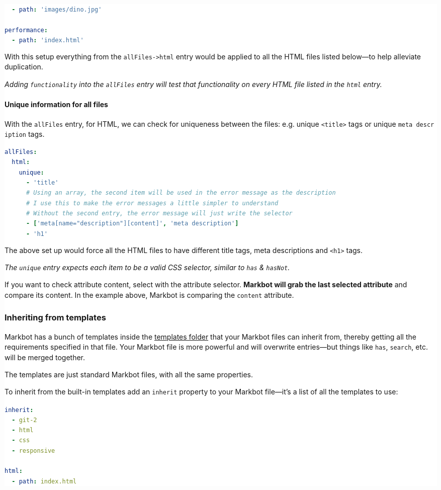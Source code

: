 ```yml
  - path: 'images/dino.jpg'

performance:
  - path: 'index.html'
```

With this setup everything from the `allFiles->html` entry would be applied to all the HTML files listed below—to help alleviate duplication.

*Adding `functionality` into the `allFiles` entry will test that functionality on every HTML file listed in the `html` entry.*

#### Unique information for all files

With the `allFiles` entry, for HTML, we can check for uniqueness between the files: e.g. unique `<title>` tags or unique `meta description` tags.

```yml
allFiles:
  html:
    unique:
      - 'title'
      # Using an array, the second item will be used in the error message as the description
      # I use this to make the error messages a little simpler to understand
      # Without the second entry, the error message will just write the selector
      - ['meta[name="description"][content]', 'meta description']
      - 'h1'
```

The above set up would force all the HTML files to have different title tags, meta descriptions and `<h1>` tags.

*The `unique` entry expects each item to be a valid CSS selector, similar to `has` & `hasNot`.*

If you want to check attribute content, select with the attribute selector. **Markbot will grab the last selected attribute** and compare its content. In the example above, Markbot is comparing the `content` attribute.

### Inheriting from templates

Markbot has a bunch of templates inside the [templates folder](templates) that your Markbot files can inherit from, thereby getting all the requirements specified in that file. Your Markbot file is more powerful and will overwrite entries—but things like `has`, `search`, etc. will be merged together.

The templates are just standard Markbot files, with all the same properties.

To inherit from the built-in templates add an `inherit` property to your Markbot file—it’s a list of all the templates to use:

```yml
inherit:
  - git-2
  - html
  - css
  - responsive

html:
  - path: index.html
```
